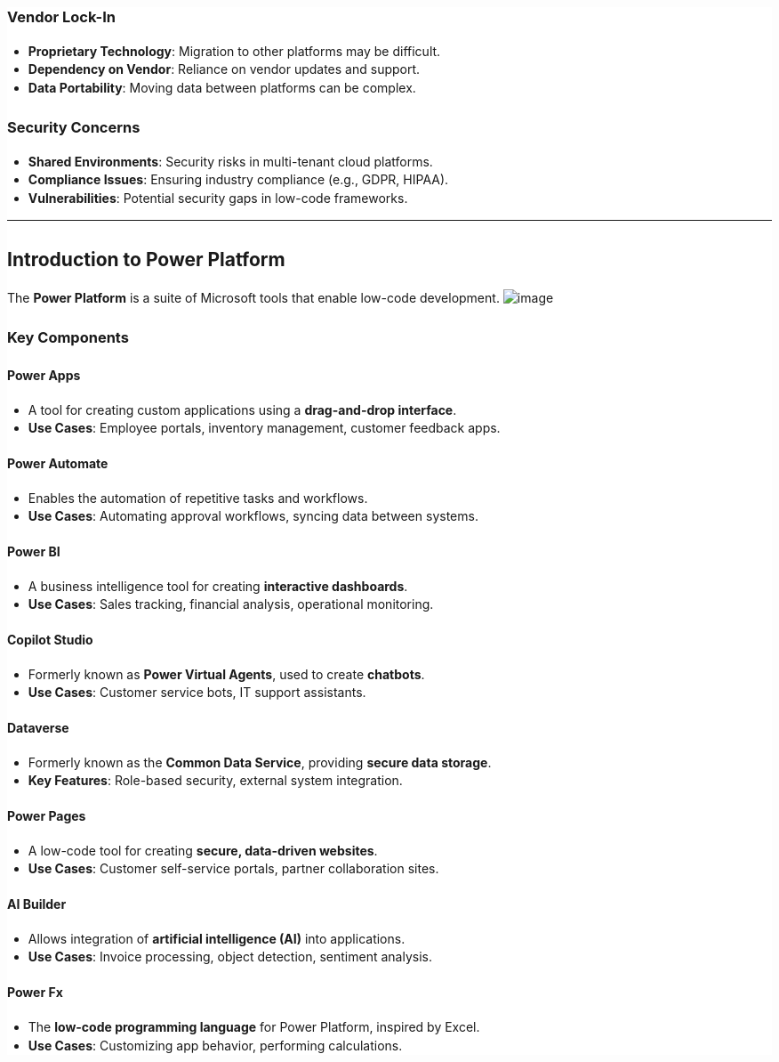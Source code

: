 ### **Vendor Lock-In**
- **Proprietary Technology**: Migration to other platforms may be difficult.
- **Dependency on Vendor**: Reliance on vendor updates and support.
- **Data Portability**: Moving data between platforms can be complex.

### **Security Concerns**
- **Shared Environments**: Security risks in multi-tenant cloud platforms.
- **Compliance Issues**: Ensuring industry compliance (e.g., GDPR, HIPAA).
- **Vulnerabilities**: Potential security gaps in low-code frameworks.

---

## **Introduction to Power Platform**
The **Power Platform** is a suite of Microsoft tools that enable low-code development.
![image](https://github.com/user-attachments/assets/87c8a364-bdac-436f-af0d-7526d5a9d0a1)


### **Key Components**
#### **Power Apps**
- A tool for creating custom applications using a **drag-and-drop interface**.
- **Use Cases**: Employee portals, inventory management, customer feedback apps.

#### **Power Automate**
- Enables the automation of repetitive tasks and workflows.
- **Use Cases**: Automating approval workflows, syncing data between systems.

#### **Power BI**
- A business intelligence tool for creating **interactive dashboards**.
- **Use Cases**: Sales tracking, financial analysis, operational monitoring.

#### **Copilot Studio**
- Formerly known as **Power Virtual Agents**, used to create **chatbots**.
- **Use Cases**: Customer service bots, IT support assistants.

#### **Dataverse**
- Formerly known as the **Common Data Service**, providing **secure data storage**.
- **Key Features**: Role-based security, external system integration.

#### **Power Pages**
- A low-code tool for creating **secure, data-driven websites**.
- **Use Cases**: Customer self-service portals, partner collaboration sites.

#### **AI Builder**
- Allows integration of **artificial intelligence (AI)** into applications.
- **Use Cases**: Invoice processing, object detection, sentiment analysis.

#### **Power Fx**
- The **low-code programming language** for Power Platform, inspired by Excel.
- **Use Cases**: Customizing app behavior, performing calculations.
